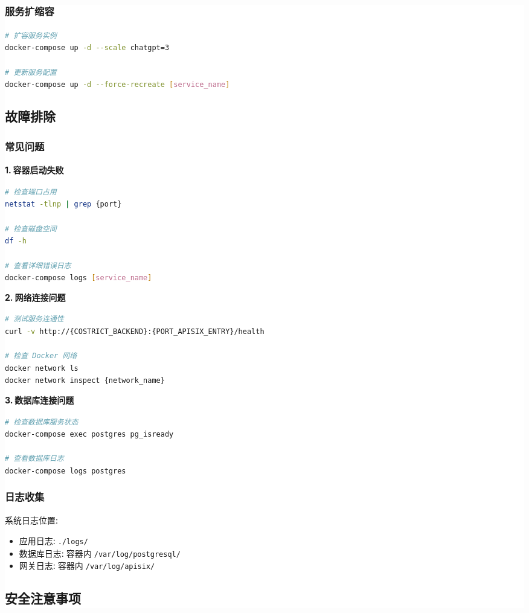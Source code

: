 ### 服务扩缩容

```bash
# 扩容服务实例
docker-compose up -d --scale chatgpt=3

# 更新服务配置
docker-compose up -d --force-recreate [service_name]
```

## 故障排除

### 常见问题

**1. 容器启动失败**
```bash
# 检查端口占用
netstat -tlnp | grep {port}

# 检查磁盘空间
df -h

# 查看详细错误日志
docker-compose logs [service_name]
```

**2. 网络连接问题**
```bash
# 测试服务连通性
curl -v http://{COSTRICT_BACKEND}:{PORT_APISIX_ENTRY}/health

# 检查 Docker 网络
docker network ls
docker network inspect {network_name}
```

**3. 数据库连接问题**
```bash
# 检查数据库服务状态
docker-compose exec postgres pg_isready

# 查看数据库日志
docker-compose logs postgres
```

### 日志收集

系统日志位置:
- 应用日志: `./logs/`
- 数据库日志: 容器内 `/var/log/postgresql/`
- 网关日志: 容器内 `/var/log/apisix/`

## 安全注意事项
